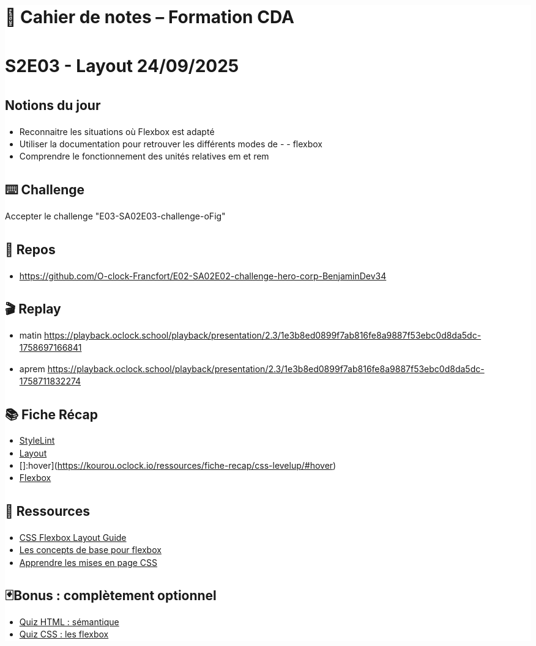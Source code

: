 # 📓 Cahier de notes – Formation CDA

# S2E03 - Layout 24/09/2025

## Notions du jour

- Reconnaitre les situations où Flexbox est adapté
- Utiliser la documentation pour retrouver les différents modes de - - flexbox
- Comprendre le fonctionnement des unités relatives em et rem

## ⌨️ Challenge

Accepter le challenge "E03-SA02E03-challenge-oFig"

## 🔖 Repos

- https://github.com/O-clock-Francfort/E02-SA02E02-challenge-hero-corp-BenjaminDev34

## 🎬 Replay

- matin https://playback.oclock.school/playback/presentation/2.3/1e3b8ed0899f7ab816fe8a9887f53ebc0d8da5dc-1758697166841

- aprem https://playback.oclock.school/playback/presentation/2.3/1e3b8ed0899f7ab816fe8a9887f53ebc0d8da5dc-1758711832274

## 📚 Fiche Récap

- [StyleLint](https://kourou.oclock.io/ressources/fiche-recap/stylelint/)
- [Layout](https://kourou.oclock.io/ressources/fiche-recap/layout/)
- []:hover](https://kourou.oclock.io/ressources/fiche-recap/css-levelup/#hover)
- [Flexbox](https://kourou.oclock.io/ressources/fiche-recap/flexbox/)
 

## 📖 Ressources

- [CSS Flexbox Layout Guide](https://l.oclock.io/francfort-developpeur-front-end-07e61986e86cdffa6627295c7e28e33b)
- [Les concepts de base pour flexbox](https://l.oclock.io/francfort-developpeur-front-end-f71aff7282924ed3173c8850fe67c175)
- [Apprendre les mises en page CSS](https://l.oclock.io/francfort-developpeur-front-end-0153fbc5b3bef6126e7e7f7212dc68f7)

## 🃏Bonus : complètement optionnel

- [Quiz HTML : sémantique](https://l.oclock.io/francfort-developpeur-front-end-e61556bb7869599f00c30b674a7a6639)
- [Quiz CSS : les flexbox](https://l.oclock.io/francfort-developpeur-front-end-c896d2dd46ebf6a06ed47d02cc8b1d49)
